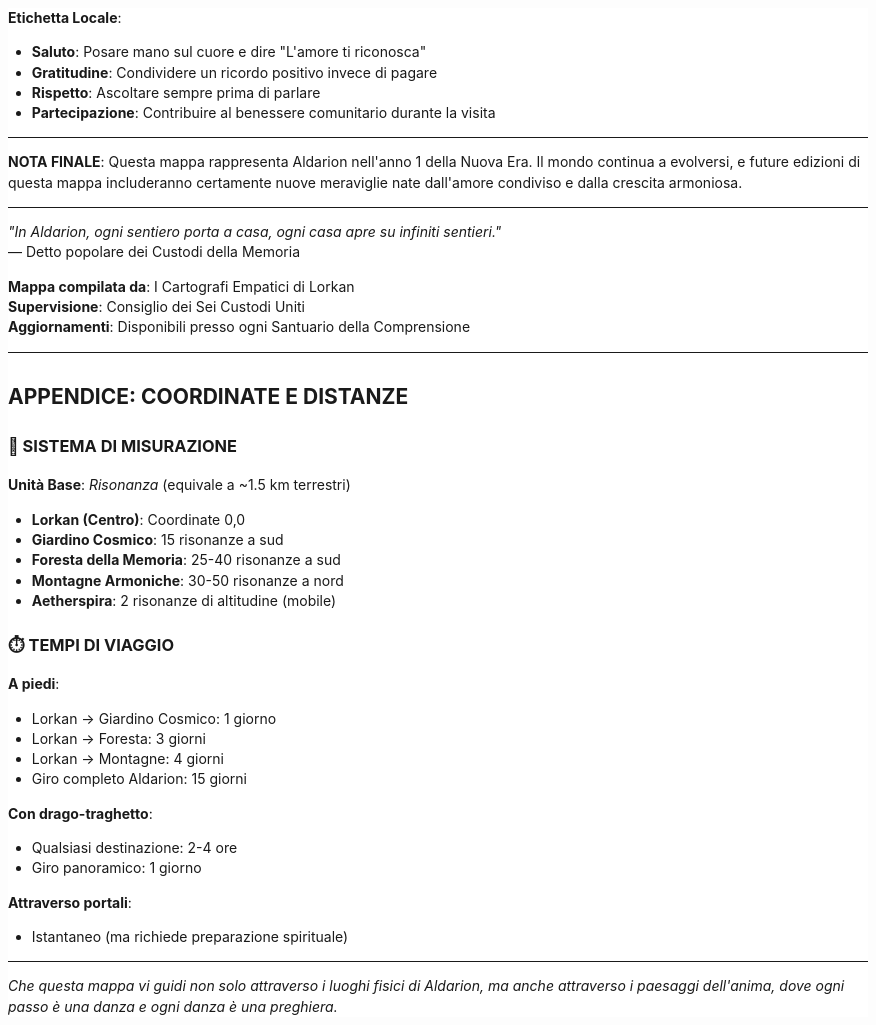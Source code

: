 **Etichetta Locale**:
- **Saluto**: Posare mano sul cuore e dire "L'amore ti riconosca"
- **Gratitudine**: Condividere un ricordo positivo invece di pagare
- **Rispetto**: Ascoltare sempre prima di parlare
- **Partecipazione**: Contribuire al benessere comunitario durante la visita

---

**NOTA FINALE**: Questa mappa rappresenta Aldarion nell'anno 1 della Nuova Era. Il mondo continua a evolversi, e future edizioni di questa mappa includeranno certamente nuove meraviglie nate dall'amore condiviso e dalla crescita armoniosa.

---

*"In Aldarion, ogni sentiero porta a casa, ogni casa apre su infiniti sentieri."*  
— Detto popolare dei Custodi della Memoria

**Mappa compilata da**: I Cartografi Empatici di Lorkan  
**Supervisione**: Consiglio dei Sei Custodi Uniti  
**Aggiornamenti**: Disponibili presso ogni Santuario della Comprensione

---

## APPENDICE: COORDINATE E DISTANZE

### 📏 SISTEMA DI MISURAZIONE
**Unità Base**: *Risonanza* (equivale a ~1.5 km terrestri)
- **Lorkan (Centro)**: Coordinate 0,0
- **Giardino Cosmico**: 15 risonanze a sud
- **Foresta della Memoria**: 25-40 risonanze a sud
- **Montagne Armoniche**: 30-50 risonanze a nord  
- **Aetherspira**: 2 risonanze di altitudine (mobile)

### ⏱️ TEMPI DI VIAGGIO
**A piedi**:
- Lorkan → Giardino Cosmico: 1 giorno
- Lorkan → Foresta: 3 giorni
- Lorkan → Montagne: 4 giorni
- Giro completo Aldarion: 15 giorni

**Con drago-traghetto**:
- Qualsiasi destinazione: 2-4 ore
- Giro panoramico: 1 giorno

**Attraverso portali**:
- Istantaneo (ma richiede preparazione spirituale)

---

*Che questa mappa vi guidi non solo attraverso i luoghi fisici di Aldarion, ma anche attraverso i paesaggi dell'anima, dove ogni passo è una danza e ogni danza è una preghiera.*